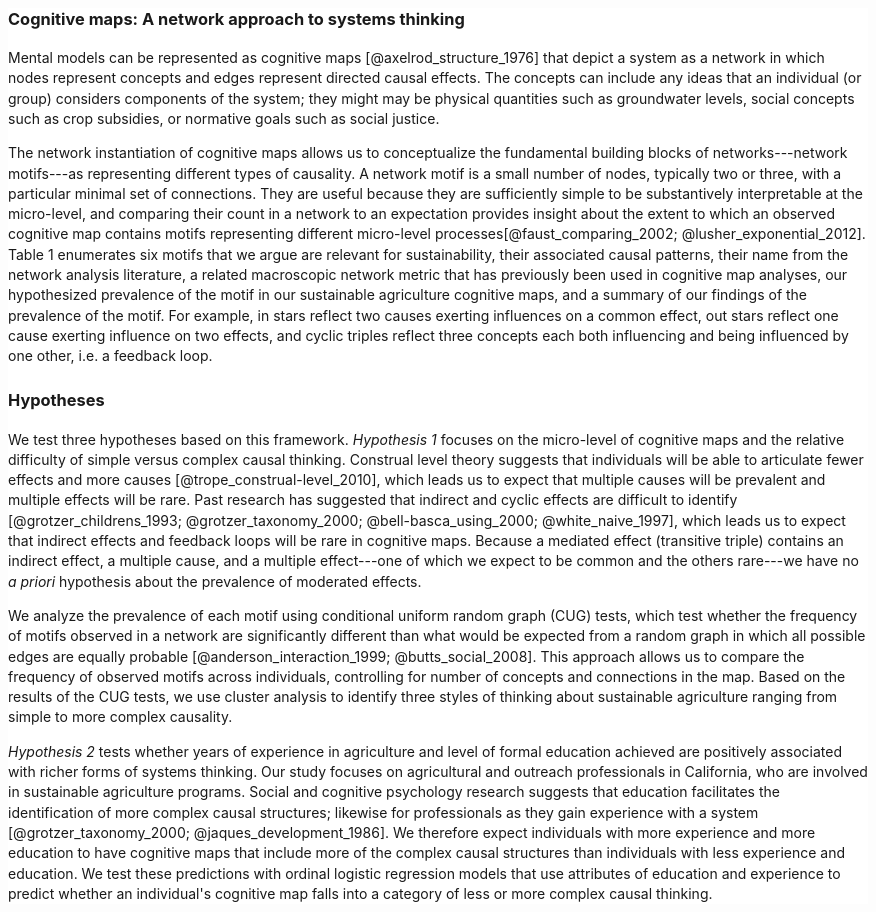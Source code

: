 ### Cognitive maps: A network approach to systems thinking

Mental models can be represented as cognitive maps [@axelrod_structure_1976] that depict a system as a network in which nodes represent concepts and edges represent directed causal effects. The concepts can include any ideas that an individual (or group) considers components of the system; they might may be physical quantities such as groundwater levels, social concepts such as crop subsidies, or normative goals such as social justice. 

The network instantiation of cognitive maps allows us to conceptualize the fundamental building blocks of networks---network motifs---as representing different types of causality. A network motif is a small number of nodes, typically two or three, with a particular minimal set of connections. They are useful because they are sufficiently simple to be substantively interpretable at the micro-level, and comparing their count in a network to an expectation provides insight about the extent to which an observed cognitive map contains motifs representing different micro-level processes[@faust_comparing_2002; @lusher_exponential_2012]. Table 1 enumerates six motifs that we argue are relevant for sustainability, their associated causal patterns, their name from the network analysis literature, a related macroscopic network metric that has previously been used in cognitive map analyses, our hypothesized prevalence of the motif in our sustainable agriculture cognitive maps, and a summary of our findings of the prevalence of the motif. For example, in stars reflect two causes exerting influences on a common effect, out stars reflect one cause exerting influence on two effects, and cyclic triples reflect three concepts each both influencing and being influenced by one other, i.e. a feedback loop.

### Hypotheses

We test three hypotheses based on this framework. *Hypothesis 1* focuses on the micro-level of cognitive maps and the relative difficulty of simple versus complex causal thinking. Construal level theory suggests that individuals will be able to articulate fewer effects and more causes [@trope_construal-level_2010], which leads us to expect that multiple causes will be prevalent and multiple effects will be rare. Past research has suggested that indirect and cyclic effects are difficult to identify [@grotzer_childrens_1993; @grotzer_taxonomy_2000; @bell-basca_using_2000; @white_naive_1997], which leads us to expect that indirect effects and feedback loops will be rare in cognitive maps. Because a mediated effect (transitive triple) contains an indirect effect, a multiple cause, and a multiple effect---one of which we expect to be common and the others rare---we have no *a priori* hypothesis about the prevalence of moderated effects.

We analyze the prevalence of each motif using conditional uniform random graph (CUG) tests, which test whether the frequency of motifs observed in a network are significantly different than what would be expected from a random graph in which all possible edges are equally probable [@anderson_interaction_1999; @butts_social_2008]. This approach allows us to compare the frequency of observed motifs across individuals, controlling for number of concepts and connections in the map. Based on the results of the CUG tests, we use cluster analysis to identify three styles of thinking about sustainable agriculture ranging from simple to more complex causality.  

*Hypothesis 2* tests whether years of experience in agriculture and level of formal education achieved are positively associated with richer forms of systems thinking. Our study focuses on agricultural and outreach professionals in California, who are involved in sustainable agriculture programs. Social and cognitive psychology research suggests that education facilitates the identification of more complex causal structures; likewise for professionals as they gain experience with a system [@grotzer_taxonomy_2000; @jaques_development_1986]. We therefore expect individuals with more experience and more education to have cognitive maps that include more of the complex causal structures than individuals with less experience and education. We test these predictions with ordinal logistic regression models that use attributes of education and experience to predict whether an individual's cognitive map falls into a category of less or more complex causal thinking.
